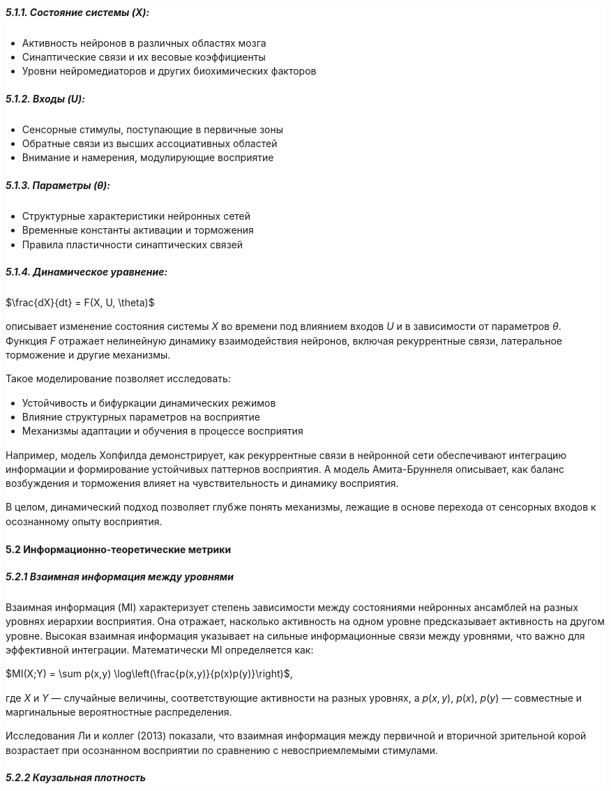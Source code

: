 ##### 5.1.1. Состояние системы (X):

- Активность нейронов в различных областях мозга
- Синаптические связи и их весовые коэффициенты
- Уровни нейромедиаторов и других биохимических факторов

##### 5.1.2. Входы (U):

- Сенсорные стимулы, поступающие в первичные зоны
- Обратные связи из высших ассоциативных областей
- Внимание и намерения, модулирующие восприятие

##### 5.1.3. Параметры (θ):

- Структурные характеристики нейронных сетей
- Временные константы активации и торможения
- Правила пластичности синаптических связей

##### 5.1.4. Динамическое уравнение:

$\frac{dX}{dt} = F(X, U, \theta)$

описывает изменение состояния системы $X$ во времени под влиянием входов $U$ и в зависимости от параметров $\theta$. Функция $F$ отражает нелинейную динамику взаимодействия нейронов, включая рекуррентные связи, латеральное торможение и другие механизмы.

Такое моделирование позволяет исследовать:

- Устойчивость и бифуркации динамических режимов
- Влияние структурных параметров на восприятие
- Механизмы адаптации и обучения в процессе восприятия

Например, модель Хопфилда демонстрирует, как рекуррентные связи в нейронной сети обеспечивают интеграцию информации и формирование устойчивых паттернов восприятия. А модель Амита-Бруннеля описывает, как баланс возбуждения и торможения влияет на чувствительность и динамику восприятия.

В целом, динамический подход позволяет глубже понять механизмы, лежащие в основе перехода от сенсорных входов к осознанному опыту восприятия.


#### 5.2 Информационно-теоретические метрики

##### 5.2.1 Взаимная информация между уровнями

Взаимная информация (MI) характеризует степень зависимости между состояниями нейронных ансамблей на разных уровнях иерархии восприятия. Она отражает, насколько активность на одном уровне предсказывает активность на другом уровне. Высокая взаимная информация указывает на сильные информационные связи между уровнями, что важно для эффективной интеграции. Математически MI определяется как:

$MI(X;Y) = \sum p(x,y) \log\left(\frac{p(x,y)}{p(x)p(y)}\right)$,

где $X$ и $Y$ — случайные величины, соответствующие активности на разных уровнях, а $p(x,y)$, $p(x)$, $p(y)$ — совместные и маргинальные вероятностные распределения.

Исследования Ли и коллег (2013) показали, что взаимная информация между первичной и вторичной зрительной корой возрастает при осознанном восприятии по сравнению с невосприемлемыми стимулами.

##### 5.2.2 Каузальная плотность
